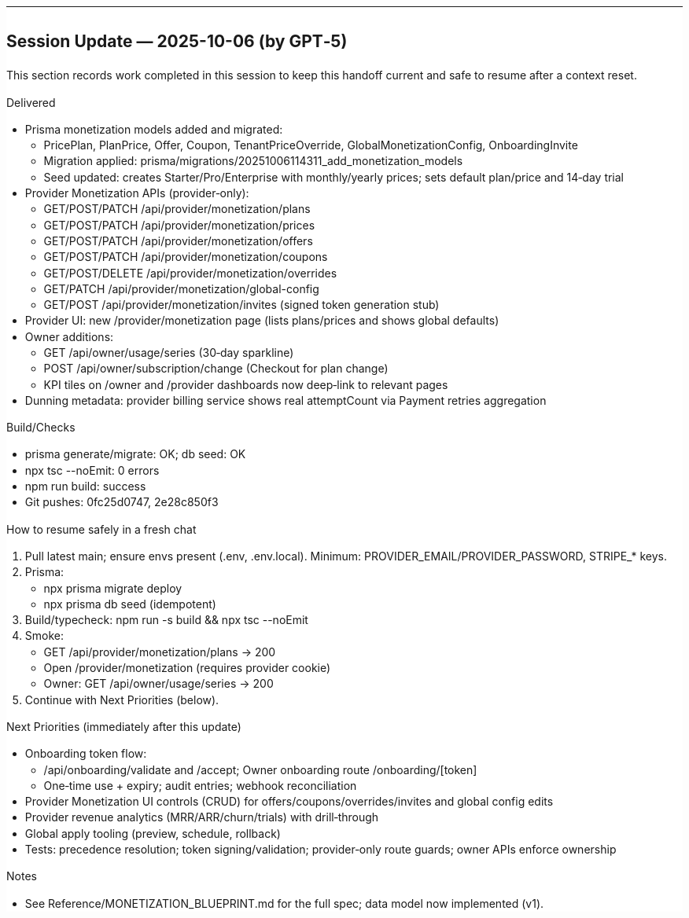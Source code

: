 

---

## Session Update — 2025-10-06 (by GPT‑5)

This section records work completed in this session to keep this handoff current and safe to resume after a context reset.

Delivered
- Prisma monetization models added and migrated:
  - PricePlan, PlanPrice, Offer, Coupon, TenantPriceOverride, GlobalMonetizationConfig, OnboardingInvite
  - Migration applied: prisma/migrations/20251006114311_add_monetization_models
  - Seed updated: creates Starter/Pro/Enterprise with monthly/yearly prices; sets default plan/price and 14‑day trial
- Provider Monetization APIs (provider‑only):
  - GET/POST/PATCH /api/provider/monetization/plans
  - GET/POST/PATCH /api/provider/monetization/prices
  - GET/POST/PATCH /api/provider/monetization/offers
  - GET/POST/PATCH /api/provider/monetization/coupons
  - GET/POST/DELETE /api/provider/monetization/overrides
  - GET/PATCH /api/provider/monetization/global-config
  - GET/POST /api/provider/monetization/invites (signed token generation stub)
- Provider UI: new /provider/monetization page (lists plans/prices and shows global defaults)
- Owner additions:
  - GET /api/owner/usage/series (30‑day sparkline)
  - POST /api/owner/subscription/change (Checkout for plan change)
  - KPI tiles on /owner and /provider dashboards now deep‑link to relevant pages
- Dunning metadata: provider billing service shows real attemptCount via Payment retries aggregation

Build/Checks
- prisma generate/migrate: OK; db seed: OK
- npx tsc --noEmit: 0 errors
- npm run build: success
- Git pushes: 0fc25d0747, 2e28c850f3

How to resume safely in a fresh chat
1) Pull latest main; ensure envs present (.env, .env.local). Minimum: PROVIDER_EMAIL/PROVIDER_PASSWORD, STRIPE_* keys.
2) Prisma:
   - npx prisma migrate deploy
   - npx prisma db seed (idempotent)
3) Build/typecheck: npm run -s build && npx tsc --noEmit
4) Smoke:
   - GET /api/provider/monetization/plans → 200
   - Open /provider/monetization (requires provider cookie)
   - Owner: GET /api/owner/usage/series → 200
5) Continue with Next Priorities (below).

Next Priorities (immediately after this update)
- Onboarding token flow:
  - /api/onboarding/validate and /accept; Owner onboarding route /onboarding/[token]
  - One‑time use + expiry; audit entries; webhook reconciliation
- Provider Monetization UI controls (CRUD) for offers/coupons/overrides/invites and global config edits
- Provider revenue analytics (MRR/ARR/churn/trials) with drill‑through
- Global apply tooling (preview, schedule, rollback)
- Tests: precedence resolution; token signing/validation; provider‑only route guards; owner APIs enforce ownership

Notes
- See Reference/MONETIZATION_BLUEPRINT.md for the full spec; data model now implemented (v1).

